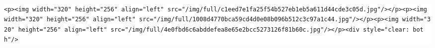     <p><img width="320" height="256" align="left" src="/img/full/c1eed7e1fa25f54b527eb1eb5a611d44cde3c05d.jpg"/></p><p><img width="320" height="256" align="left" src="/img/full/1008d4770bca59cd4d0e08b096b512c3c97a1c44.jpg"/></p><p><img width="320" height="256" align="left" src="/img/full/4e0fbd6c6abddefea8e65e2bcc5273126f81b60c.jpg"/></p><div style="clear: both"/>

